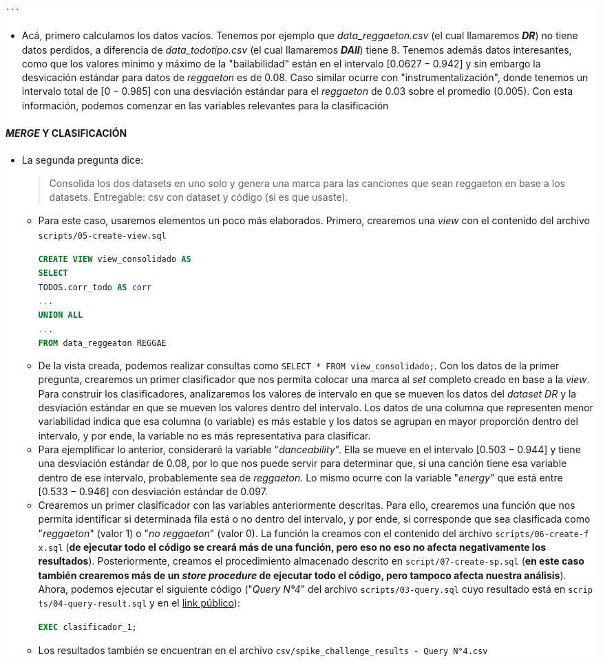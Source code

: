    ```
  * Acá, primero calculamos los datos vacíos. Tenemos por ejemplo que *data_reggaeton.csv* (el cual llamaremos ***DR***) no tiene datos perdidos, a diferencia de *data_todotipo.csv* (el cual llamaremos ***DAll***) tiene $8$. Tenemos además datos interesantes, como que los valores mínimo y máximo de la "bailabilidad" están en el intervalo $\left[ 0.0627 - 0.942 \right]$ y sin embargo la desvicación estándar para datos de *reggaeton* es de $0.08$. Caso similar ocurre con "instrumentalización", donde tenemos un intervalo total de $\left[ 0 - 0.985 \right]$ con una desviación estándar para el *reggaeton* de $0.03$ sobre el promedio ($0.005$). Con esta información, podemos comenzar en las variables relevantes para la clasificación

#### *MERGE* Y CLASIFICACIÓN

* La segunda pregunta dice:
  > Consolida los dos datasets en uno solo y genera una marca para las canciones que sean reggaeton en base a los datasets. Entregable: csv con dataset y código (si es que usaste).

  * Para este caso, usaremos elementos un poco más elaborados. Primero, crearemos una *view* con el contenido del archivo `scripts/05-create-view.sql`
    ```sql
    CREATE VIEW view_consolidado AS
    SELECT 
    TODOS.corr_todo AS corr
    ...
    UNION ALL
    ...
    FROM data_reggeaton REGGAE
    ```
  * De la vista creada, podemos realizar consultas como `SELECT * FROM view_consolidado;`.  Con los datos de la primer pregunta, crearemos un primer clasificador que nos permita colocar una marca al *set* completo creado en base a la *view*. Para construir los clasificadores, analizaremos los valores de intervalo en que se mueven los datos del *dataset DR* y la desviación estándar en que se mueven los valores dentro del intervalo. Los datos de una columna que representen menor variabilidad indica que esa columna (o variable) es más estable y los datos se agrupan en mayor proporción dentro del intervalo, y por ende, la variable no es más representativa para clasificar.
  * Para ejemplificar lo anterior, consideraré la variable "*danceability*". Ella se mueve en el intervalo $\left[ 0.503 - 0.944 \right]$ y tiene una desviación estándar de $0.08$, por lo que nos puede servir para determinar que, si una canción tiene esa variable dentro de ese intervalo, probablemente sea de *reggaeton*. Lo mismo ocurre con la variable "*energy*" que está entre $\left[ 0.533 - 0.946 \right]$ con desviación estándar de $0.097$.
  * Crearemos un primer clasificador con las variables anteriormente descritas. Para ello, crearemos una función que nos permita identificar si determinada fila está o no dentro del intervalo, y por ende, si corresponde que sea clasificada como "*reggaeton*" (valor $1$) o "*no reggaeton*" (valor $0$). La función la creamos con el contenido del archivo `scripts/06-create-fx.sql` (**de ejecutar todo el código se creará más de una función, pero eso no eso no afecta negativamente los resultados**). Posteriormente, creamos el procedimiento almacenado descrito en `script/07-create-sp.sql` (**en este caso también crearemos más de un *store procedure* de ejecutar todo el código, pero tampoco afecta nuestra análisis**). Ahora, podemos ejecutar el siguiente código ("*Query N°4*" del archivo `scripts/03-query.sql` cuyo resultado está en `scripts/04-query-result.sql` y en el [link público][results]):
    ```sql
    EXEC clasificador_1;
    ```
  * Los resultados también se encuentran en el archivo `csv/spike_challenge_results - Query N°4.csv`


[r]: https://www.r-project.org/
[weka]: https://www.cs.waikato.ac.nz/ml/weka/
[spotify-api-doc]: https://beta.developer.spotify.com/documentation/web-api/reference/tracks/get-audio-features/
[results]: https://docs.google.com/spreadsheets/d/1eyt5JjwZY-a0_IZdz39Obxnp6y_616HcWcrGNxWKPsA/edit?usp=sharing